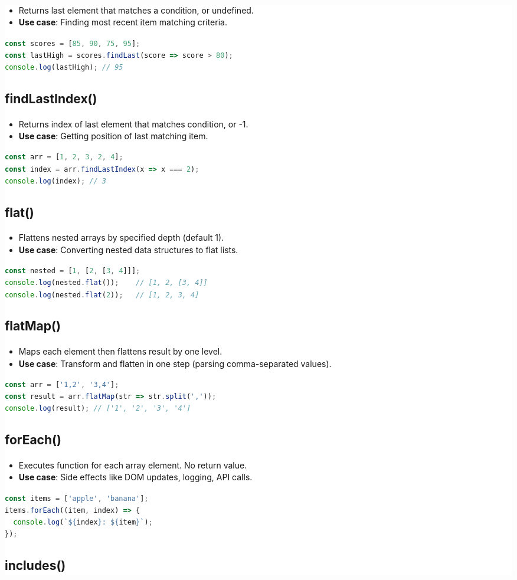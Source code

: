 - Returns last element that matches a condition, or undefined.
- **Use case**: Finding most recent item matching criteria.

```js
const scores = [85, 90, 75, 95];
const lastHigh = scores.findLast(score => score > 80);
console.log(lastHigh); // 95
```

## findLastIndex()

- Returns index of last element that matches condition, or -1.
- **Use case**: Getting position of last matching item.

```js
const arr = [1, 2, 3, 2, 4];
const index = arr.findLastIndex(x => x === 2);
console.log(index); // 3
```

## flat()

- Flattens nested arrays by specified depth (default 1).
- **Use case**: Converting nested data structures to flat lists.

```js
const nested = [1, [2, [3, 4]]];
console.log(nested.flat());    // [1, 2, [3, 4]]
console.log(nested.flat(2));   // [1, 2, 3, 4]
```

## flatMap()

- Maps each element then flattens result by one level.
- **Use case**: Transform and flatten in one step (parsing comma-separated values).

```js
const arr = ['1,2', '3,4'];
const result = arr.flatMap(str => str.split(','));
console.log(result); // ['1', '2', '3', '4']
```

## forEach()

- Executes function for each array element. No return value.
- **Use case**: Side effects like DOM updates, logging, API calls.

```js
const items = ['apple', 'banana'];
items.forEach((item, index) => {
  console.log(`${index}: ${item}`);
});
```

## includes()
